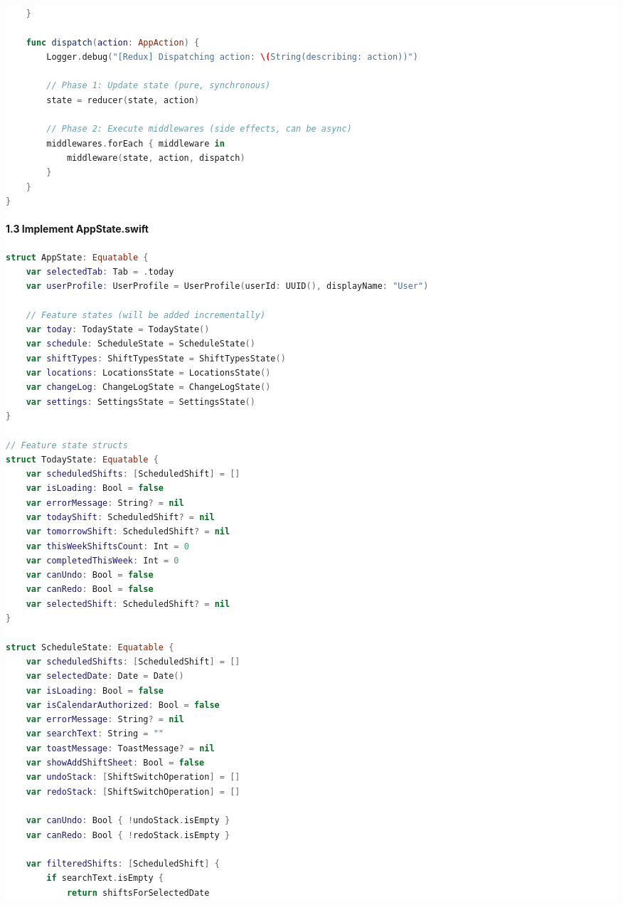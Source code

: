 ```swift
    }

    func dispatch(action: AppAction) {
        Logger.debug("[Redux] Dispatching action: \(String(describing: action))")

        // Phase 1: Update state (pure, synchronous)
        state = reducer(state, action)

        // Phase 2: Execute middlewares (side effects, can be async)
        middlewares.forEach { middleware in
            middleware(state, action, dispatch)
        }
    }
}
```

#### 1.3 Implement AppState.swift
```swift
struct AppState: Equatable {
    var selectedTab: Tab = .today
    var userProfile: UserProfile = UserProfile(userId: UUID(), displayName: "User")

    // Feature states (will be added incrementally)
    var today: TodayState = TodayState()
    var schedule: ScheduleState = ScheduleState()
    var shiftTypes: ShiftTypesState = ShiftTypesState()
    var locations: LocationsState = LocationsState()
    var changeLog: ChangeLogState = ChangeLogState()
    var settings: SettingsState = SettingsState()
}

// Feature state structs
struct TodayState: Equatable {
    var scheduledShifts: [ScheduledShift] = []
    var isLoading: Bool = false
    var errorMessage: String? = nil
    var todayShift: ScheduledShift? = nil
    var tomorrowShift: ScheduledShift? = nil
    var thisWeekShiftsCount: Int = 0
    var completedThisWeek: Int = 0
    var canUndo: Bool = false
    var canRedo: Bool = false
    var selectedShift: ScheduledShift? = nil
}

struct ScheduleState: Equatable {
    var scheduledShifts: [ScheduledShift] = []
    var selectedDate: Date = Date()
    var isLoading: Bool = false
    var isCalendarAuthorized: Bool = false
    var errorMessage: String? = nil
    var searchText: String = ""
    var toastMessage: ToastMessage? = nil
    var showAddShiftSheet: Bool = false
    var undoStack: [ShiftSwitchOperation] = []
    var redoStack: [ShiftSwitchOperation] = []

    var canUndo: Bool { !undoStack.isEmpty }
    var canRedo: Bool { !redoStack.isEmpty }

    var filteredShifts: [ScheduledShift] {
        if searchText.isEmpty {
            return shiftsForSelectedDate
```